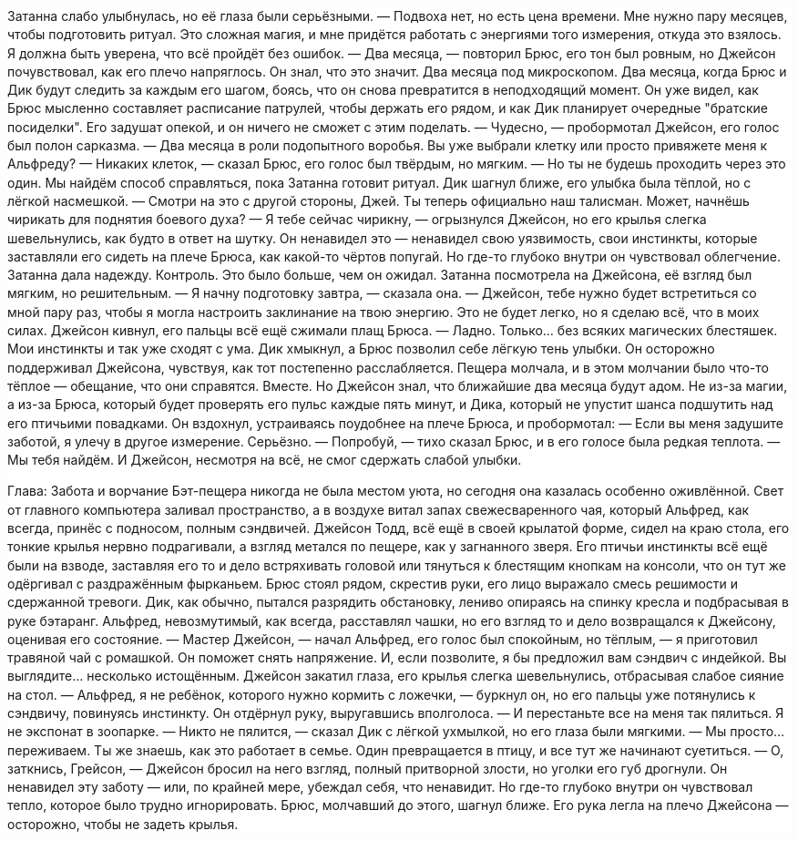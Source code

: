 Затанна слабо улыбнулась, но её глаза были серьёзными.
— Подвоха нет, но есть цена времени. Мне нужно пару месяцев, чтобы подготовить ритуал. Это сложная магия, и мне придётся работать с энергиями того измерения, откуда это взялось. Я должна быть уверена, что всё пройдёт без ошибок.
— Два месяца, — повторил Брюс, его тон был ровным, но Джейсон почувствовал, как его плечо напряглось. Он знал, что это значит. Два месяца под микроскопом. Два месяца, когда Брюс и Дик будут следить за каждым его шагом, боясь, что он снова превратится в неподходящий момент. Он уже видел, как Брюс мысленно составляет расписание патрулей, чтобы держать его рядом, и как Дик планирует очередные "братские посиделки". Его задушат опекой, и он ничего не сможет с этим поделать.
— Чудесно, — пробормотал Джейсон, его голос был полон сарказма. — Два месяца в роли подопытного воробья. Вы уже выбрали клетку или просто привяжете меня к Альфреду?
— Никаких клеток, — сказал Брюс, его голос был твёрдым, но мягким. — Но ты не будешь проходить через это один. Мы найдём способ справляться, пока Затанна готовит ритуал.
Дик шагнул ближе, его улыбка была тёплой, но с лёгкой насмешкой.
— Смотри на это с другой стороны, Джей. Ты теперь официально наш талисман. Может, начнёшь чирикать для поднятия боевого духа?
— Я тебе сейчас чирикну, — огрызнулся Джейсон, но его крылья слегка шевельнулись, как будто в ответ на шутку. Он ненавидел это — ненавидел свою уязвимость, свои инстинкты, которые заставляли его сидеть на плече Брюса, как какой-то чёртов попугай. Но где-то глубоко внутри он чувствовал облегчение. Затанна дала надежду. Контроль. Это было больше, чем он ожидал.
Затанна посмотрела на Джейсона, её взгляд был мягким, но решительным.
— Я начну подготовку завтра, — сказала она. — Джейсон, тебе нужно будет встретиться со мной пару раз, чтобы я могла настроить заклинание на твою энергию. Это не будет легко, но я сделаю всё, что в моих силах.
Джейсон кивнул, его пальцы всё ещё сжимали плащ Брюса.
— Ладно. Только… без всяких магических блестяшек. Мои инстинкты и так уже сходят с ума.
Дик хмыкнул, а Брюс позволил себе лёгкую тень улыбки. Он осторожно поддерживал Джейсона, чувствуя, как тот постепенно расслабляется. Пещера молчала, и в этом молчании было что-то тёплое — обещание, что они справятся. Вместе.
Но Джейсон знал, что ближайшие два месяца будут адом. Не из-за магии, а из-за Брюса, который будет проверять его пульс каждые пять минут, и Дика, который не упустит шанса подшутить над его птичьими повадками. Он вздохнул, устраиваясь поудобнее на плече Брюса, и пробормотал:
— Если вы меня задушите заботой, я улечу в другое измерение. Серьёзно.
— Попробуй, — тихо сказал Брюс, и в его голосе была редкая теплота. — Мы тебя найдём.
И Джейсон, несмотря на всё, не смог сдержать слабой улыбки.

Глава: Забота и ворчание
Бэт-пещера никогда не была местом уюта, но сегодня она казалась особенно оживлённой. Свет от главного компьютера заливал пространство, а в воздухе витал запах свежесваренного чая, который Альфред, как всегда, принёс с подносом, полным сэндвичей. Джейсон Тодд, всё ещё в своей крылатой форме, сидел на краю стола, его тонкие крылья нервно подрагивали, а взгляд метался по пещере, как у загнанного зверя. Его птичьи инстинкты всё ещё были на взводе, заставляя его то и дело встряхивать головой или тянуться к блестящим кнопкам на консоли, что он тут же одёргивал с раздражённым фырканьем.
Брюс стоял рядом, скрестив руки, его лицо выражало смесь решимости и сдержанной тревоги. Дик, как обычно, пытался разрядить обстановку, лениво опираясь на спинку кресла и подбрасывая в руке бэтаранг. Альфред, невозмутимый, как всегда, расставлял чашки, но его взгляд то и дело возвращался к Джейсону, оценивая его состояние.
— Мастер Джейсон, — начал Альфред, его голос был спокойным, но тёплым, — я приготовил травяной чай с ромашкой. Он поможет снять напряжение. И, если позволите, я бы предложил вам сэндвич с индейкой. Вы выглядите… несколько истощённым.
Джейсон закатил глаза, его крылья слегка шевельнулись, отбрасывая слабое сияние на стол.
— Альфред, я не ребёнок, которого нужно кормить с ложечки, — буркнул он, но его пальцы уже потянулись к сэндвичу, повинуясь инстинкту. Он отдёрнул руку, выругавшись вполголоса. — И перестаньте все на меня так пялиться. Я не экспонат в зоопарке.
— Никто не пялится, — сказал Дик с лёгкой ухмылкой, но его глаза были мягкими. — Мы просто… переживаем. Ты же знаешь, как это работает в семье. Один превращается в птицу, и все тут же начинают суетиться.
— О, заткнись, Грейсон, — Джейсон бросил на него взгляд, полный притворной злости, но уголки его губ дрогнули. Он ненавидел эту заботу — или, по крайней мере, убеждал себя, что ненавидит. Но где-то глубоко внутри он чувствовал тепло, которое было трудно игнорировать.
Брюс, молчавший до этого, шагнул ближе. Его рука легла на плечо Джейсона — осторожно, чтобы не задеть крылья.